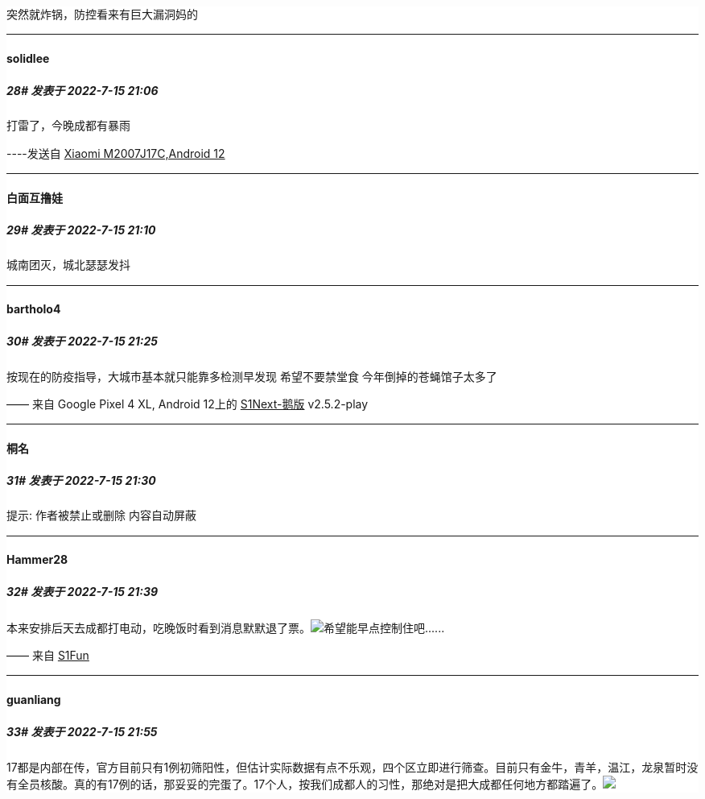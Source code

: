 突然就炸锅，防控看来有巨大漏洞妈的

*****

####  solidlee  
##### 28#       发表于 2022-7-15 21:06

打雷了，今晚成都有暴雨

----发送自 [Xiaomi M2007J17C,Android 12](http://stage1.5j4m.com/?1.37)

*****

####  白面互撸娃  
##### 29#       发表于 2022-7-15 21:10

城南团灭，城北瑟瑟发抖

*****

####  bartholo4  
##### 30#       发表于 2022-7-15 21:25

按现在的防疫指导，大城市基本就只能靠多检测早发现
希望不要禁堂食
今年倒掉的苍蝇馆子太多了

—— 来自 Google Pixel 4 XL, Android 12上的 [S1Next-鹅版](https://github.com/ykrank/S1-Next/releases) v2.5.2-play



*****

####  桐名  
##### 31#       发表于 2022-7-15 21:30

提示: 作者被禁止或删除 内容自动屏蔽

*****

####  Hammer28  
##### 32#       发表于 2022-7-15 21:39

本来安排后天去成都打电动，吃晚饭时看到消息默默退了票。<img src="https://static.saraba1st.com/image/smiley/face2017/139.png" referrerpolicy="no-referrer">希望能早点控制住吧......

—— 来自 [S1Fun](https://s1fun.koalcat.com)

*****

####  guanliang  
##### 33#       发表于 2022-7-15 21:55

17都是内部在传，官方目前只有1例初筛阳性，但估计实际数据有点不乐观，四个区立即进行筛查。目前只有金牛，青羊，温江，龙泉暂时没有全员核酸。真的有17例的话，那妥妥的完蛋了。17个人，按我们成都人的习性，那绝对是把大成都任何地方都踏遍了。<img src="https://static.saraba1st.com/image/smiley/face2017/018.png" referrerpolicy="no-referrer">

